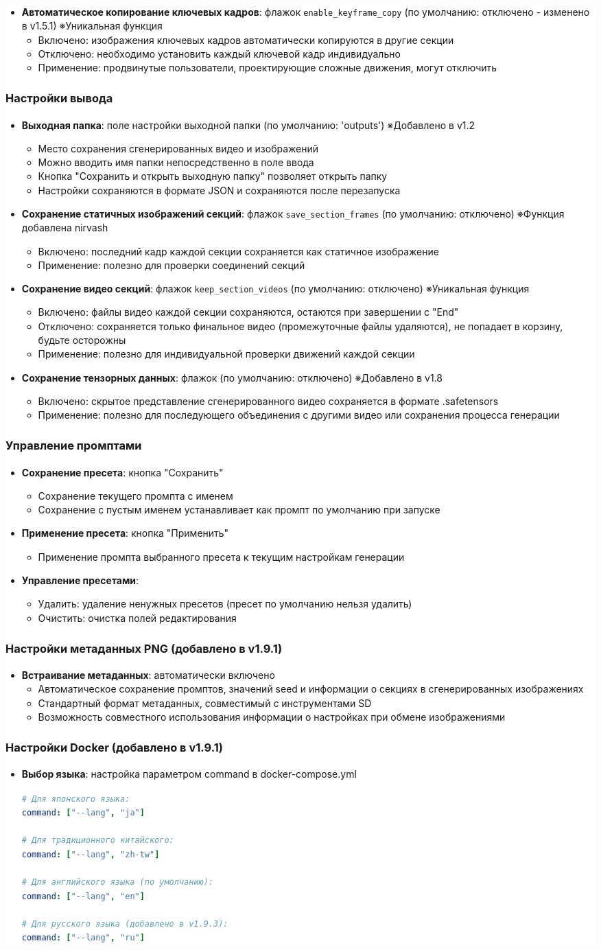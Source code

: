 - **Автоматическое копирование ключевых кадров**: флажок `enable_keyframe_copy` (по умолчанию: отключено - изменено в v1.5.1) ※Уникальная функция
  - Включено: изображения ключевых кадров автоматически копируются в другие секции
  - Отключено: необходимо установить каждый ключевой кадр индивидуально
  - Применение: продвинутые пользователи, проектирующие сложные движения, могут отключить

### Настройки вывода
- **Выходная папка**: поле настройки выходной папки (по умолчанию: 'outputs') ※Добавлено в v1.2
  - Место сохранения сгенерированных видео и изображений
  - Можно вводить имя папки непосредственно в поле ввода
  - Кнопка "Сохранить и открыть выходную папку" позволяет открыть папку
  - Настройки сохраняются в формате JSON и сохраняются после перезапуска

- **Сохранение статичных изображений секций**: флажок `save_section_frames` (по умолчанию: отключено) ※Функция добавлена nirvash
  - Включено: последний кадр каждой секции сохраняется как статичное изображение
  - Применение: полезно для проверки соединений секций

- **Сохранение видео секций**: флажок `keep_section_videos` (по умолчанию: отключено) ※Уникальная функция
  - Включено: файлы видео каждой секции сохраняются, остаются при завершении с "End"
  - Отключено: сохраняется только финальное видео (промежуточные файлы удаляются), не попадает в корзину, будьте осторожны
  - Применение: полезно для индивидуальной проверки движений каждой секции

- **Сохранение тензорных данных**: флажок (по умолчанию: отключено) ※Добавлено в v1.8
  - Включено: скрытое представление сгенерированного видео сохраняется в формате .safetensors
  - Применение: полезно для последующего объединения с другими видео или сохранения процесса генерации

### Управление промптами
- **Сохранение пресета**: кнопка "Сохранить"
  - Сохранение текущего промпта с именем
  - Сохранение с пустым именем устанавливает как промпт по умолчанию при запуске
  
- **Применение пресета**: кнопка "Применить"
  - Применение промпта выбранного пресета к текущим настройкам генерации
  
- **Управление пресетами**:
  - Удалить: удаление ненужных пресетов (пресет по умолчанию нельзя удалить)
  - Очистить: очистка полей редактирования

### Настройки метаданных PNG (добавлено в v1.9.1)
- **Встраивание метаданных**: автоматически включено
  - Автоматическое сохранение промптов, значений seed и информации о секциях в сгенерированных изображениях
  - Стандартный формат метаданных, совместимый с инструментами SD
  - Возможность совместного использования информации о настройках при обмене изображениями

### Настройки Docker (добавлено в v1.9.1)
- **Выбор языка**: настройка параметром command в docker-compose.yml
  ```yaml
  # Для японского языка:
  command: ["--lang", "ja"]
  
  # Для традиционного китайского:
  command: ["--lang", "zh-tw"]
  
  # Для английского языка (по умолчанию):
  command: ["--lang", "en"]
  
  # Для русского языка (добавлено в v1.9.3):
  command: ["--lang", "ru"]
  ```
